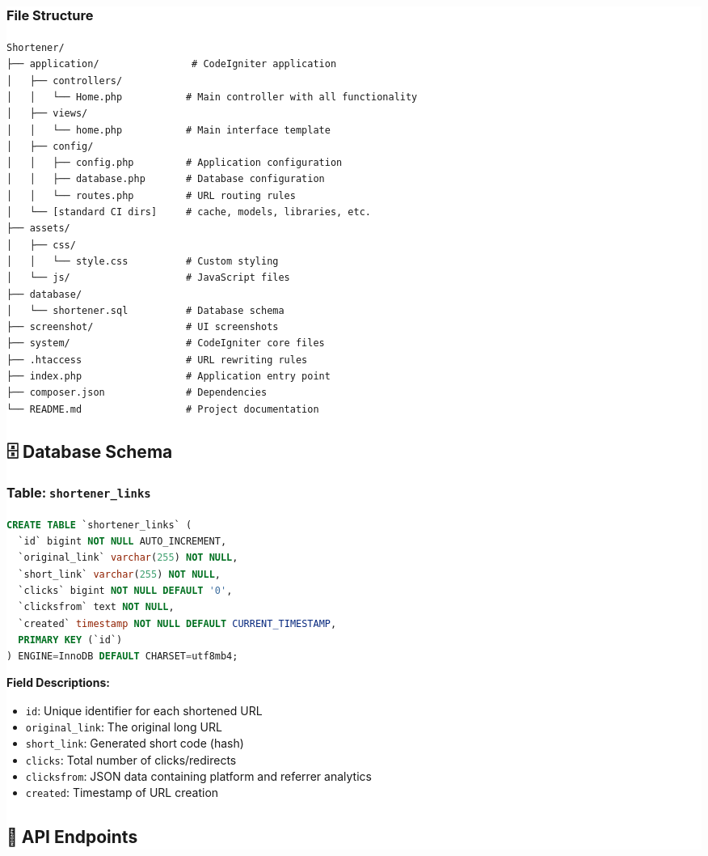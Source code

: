 ### File Structure
```
Shortener/
├── application/                # CodeIgniter application
│   ├── controllers/
│   │   └── Home.php           # Main controller with all functionality
│   ├── views/
│   │   └── home.php           # Main interface template
│   ├── config/
│   │   ├── config.php         # Application configuration
│   │   ├── database.php       # Database configuration
│   │   └── routes.php         # URL routing rules
│   └── [standard CI dirs]     # cache, models, libraries, etc.
├── assets/
│   ├── css/
│   │   └── style.css          # Custom styling
│   └── js/                    # JavaScript files
├── database/
│   └── shortener.sql          # Database schema
├── screenshot/                # UI screenshots
├── system/                    # CodeIgniter core files
├── .htaccess                  # URL rewriting rules
├── index.php                  # Application entry point
├── composer.json              # Dependencies
└── README.md                  # Project documentation
```

## 🗄️ Database Schema

### Table: `shortener_links`

```sql
CREATE TABLE `shortener_links` (
  `id` bigint NOT NULL AUTO_INCREMENT,
  `original_link` varchar(255) NOT NULL,
  `short_link` varchar(255) NOT NULL,
  `clicks` bigint NOT NULL DEFAULT '0',
  `clicksfrom` text NOT NULL,
  `created` timestamp NOT NULL DEFAULT CURRENT_TIMESTAMP,
  PRIMARY KEY (`id`)
) ENGINE=InnoDB DEFAULT CHARSET=utf8mb4;
```

**Field Descriptions:**
- `id`: Unique identifier for each shortened URL
- `original_link`: The original long URL
- `short_link`: Generated short code (hash)
- `clicks`: Total number of clicks/redirects
- `clicksfrom`: JSON data containing platform and referrer analytics
- `created`: Timestamp of URL creation

## 🔌 API Endpoints
